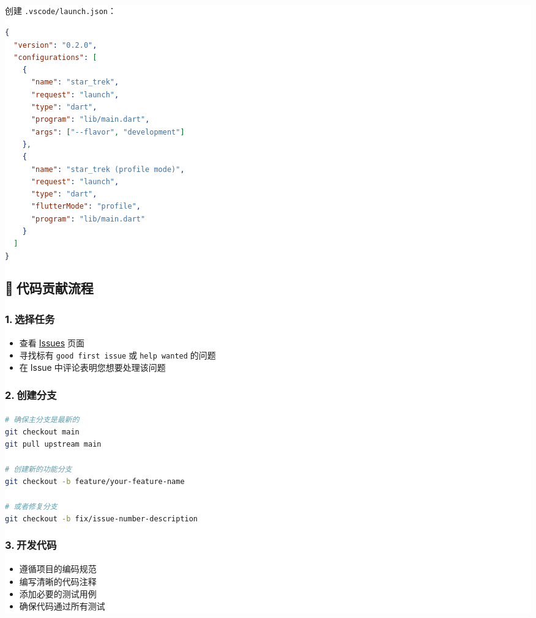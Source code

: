 创建 `.vscode/launch.json`：

```json
{
  "version": "0.2.0",
  "configurations": [
    {
      "name": "star_trek",
      "request": "launch",
      "type": "dart",
      "program": "lib/main.dart",
      "args": ["--flavor", "development"]
    },
    {
      "name": "star_trek (profile mode)",
      "request": "launch",
      "type": "dart",
      "flutterMode": "profile",
      "program": "lib/main.dart"
    }
  ]
}
```

## 🔄 代码贡献流程

### 1. 选择任务

- 查看 [Issues](https://github.com/zhawei98213/star_trek/issues) 页面
- 寻找标有 `good first issue` 或 `help wanted` 的问题
- 在 Issue 中评论表明您想要处理该问题

### 2. 创建分支

```bash
# 确保主分支是最新的
git checkout main
git pull upstream main

# 创建新的功能分支
git checkout -b feature/your-feature-name

# 或者修复分支
git checkout -b fix/issue-number-description
```

### 3. 开发代码

- 遵循项目的编码规范
- 编写清晰的代码注释
- 添加必要的测试用例
- 确保代码通过所有测试
